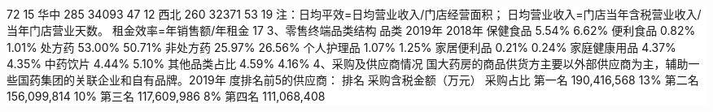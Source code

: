 72
15
华中
285
34093
47
12
西北
260
32371
53
19
注：日均平效=日均营业收入/门店经营面积；
日均营业收入=门店当年含税营业收入/当年门店营业天数。
租金效率=年销售额/年租金
17
3、零售终端品类结构
品类
2019年
2018年
保健食品
5.54%
6.62%
便利食品
0.82%
1.01%
处方药
53.00%
50.71%
非处方药
25.97%
26.56%
个人护理品
1.07%
1.25%
家居便利品
0.21%
0.24%
家庭健康用品
4.37%
4.35%
中药饮片
4.44%
5.10%
其他品类占比
4.59%
4.16%
4、采购及供应商情况
国大药房的商品供货方主要以外部供应商为主，辅助一些国药集团的关联企业和自有品牌。2019年
度排名前5的供应商：
排名
采购含税金额（万元）
采购占比
第一名
190,416,568
13%
第二名
156,099,814
10%
第三名
117,609,986
8%
第四名
111,068,408